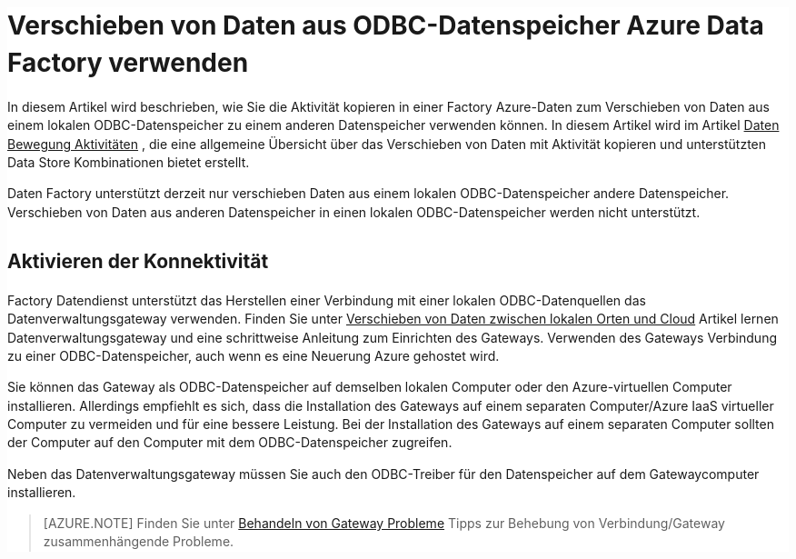 <properties 
    pageTitle="Verschieben von Daten aus ODBC-Datenspeicher | Factory Azure-Daten" 
    description="Informationen Sie zum Verschieben von Daten aus ODBC-Datenspeicher Azure Data Factory verwenden." 
    services="data-factory" 
    documentationCenter="" 
    authors="linda33wj" 
    manager="jhubbard" 
    editor="monicar"/>

<tags 
    ms.service="data-factory" 
    ms.workload="data-services" 
    ms.tgt_pltfrm="na" 
    ms.devlang="na" 
    ms.topic="article" 
    ms.date="09/12/2016" 
    ms.author="jingwang"/>

# <a name="move-data-from-odbc-data-stores-using-azure-data-factory"></a>Verschieben von Daten aus ODBC-Datenspeicher Azure Data Factory verwenden
In diesem Artikel wird beschrieben, wie Sie die Aktivität kopieren in einer Factory Azure-Daten zum Verschieben von Daten aus einem lokalen ODBC-Datenspeicher zu einem anderen Datenspeicher verwenden können. In diesem Artikel wird im Artikel [Daten Bewegung Aktivitäten](data-factory-data-movement-activities.md) , die eine allgemeine Übersicht über das Verschieben von Daten mit Aktivität kopieren und unterstützten Data Store Kombinationen bietet erstellt.

Daten Factory unterstützt derzeit nur verschieben Daten aus einem lokalen ODBC-Datenspeicher andere Datenspeicher. Verschieben von Daten aus anderen Datenspeicher in einen lokalen ODBC-Datenspeicher werden nicht unterstützt.


## <a name="enabling-connectivity"></a>Aktivieren der Konnektivität
Factory Datendienst unterstützt das Herstellen einer Verbindung mit einer lokalen ODBC-Datenquellen das Datenverwaltungsgateway verwenden. Finden Sie unter [Verschieben von Daten zwischen lokalen Orten und Cloud](data-factory-move-data-between-onprem-and-cloud.md) Artikel lernen Datenverwaltungsgateway und eine schrittweise Anleitung zum Einrichten des Gateways. Verwenden des Gateways Verbindung zu einer ODBC-Datenspeicher, auch wenn es eine Neuerung Azure gehostet wird. 

Sie können das Gateway als ODBC-Datenspeicher auf demselben lokalen Computer oder den Azure-virtuellen Computer installieren. Allerdings empfiehlt es sich, dass die Installation des Gateways auf einem separaten Computer/Azure IaaS virtueller Computer zu vermeiden und für eine bessere Leistung. Bei der Installation des Gateways auf einem separaten Computer sollten der Computer auf den Computer mit dem ODBC-Datenspeicher zugreifen. 

Neben das Datenverwaltungsgateway müssen Sie auch den ODBC-Treiber für den Datenspeicher auf dem Gatewaycomputer installieren. 

> [AZURE.NOTE] Finden Sie unter [Behandeln von Gateway Probleme](data-factory-data-management-gateway.md#troubleshoot-gateway-issues) Tipps zur Behebung von Verbindung/Gateway zusammenhängende Probleme. 
